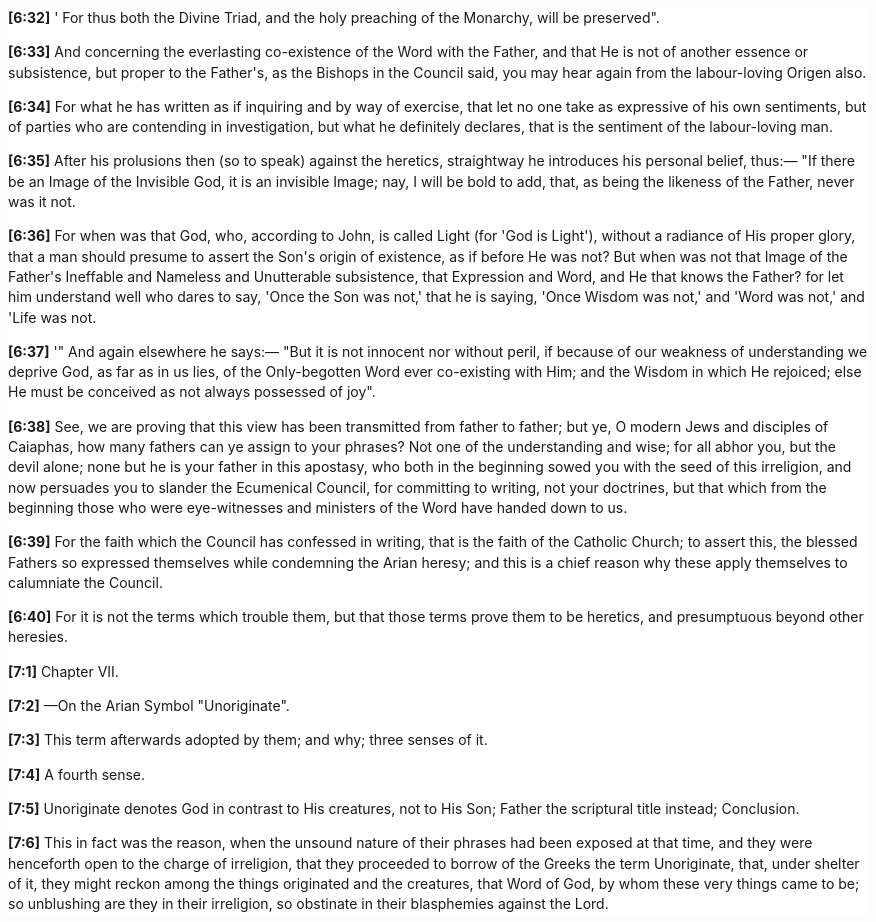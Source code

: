 **[6:32]** ' For thus both the Divine Triad, and the holy preaching of the Monarchy, will be preserved".

**[6:33]** And concerning the everlasting co-existence of the Word with the Father, and that He is not of another essence or subsistence, but proper to the Father's, as the Bishops in the Council said, you may hear again from the labour-loving Origen also.

**[6:34]** For what he has written as if inquiring and by way of exercise, that let no one take as expressive of his own sentiments, but of parties who are contending in investigation, but what he definitely declares, that is the sentiment of the labour-loving man.

**[6:35]** After his prolusions then (so to speak) against the heretics, straightway he introduces his personal belief, thus:—  "If there be an Image of the Invisible God, it is an invisible Image; nay, I will be bold to add, that, as being the likeness of the Father, never was it not.

**[6:36]** For when was that God, who, according to John, is called Light (for 'God is Light'), without a radiance of His proper glory, that a man should presume to assert the Son's origin of existence, as if before He was not? But when was not that Image of the Father's Ineffable and Nameless and Unutterable subsistence, that Expression and Word, and He that knows the Father? for let him understand well who dares to say, 'Once the Son was not,' that he is saying, 'Once Wisdom was not,' and 'Word was not,' and 'Life was not.

**[6:37]** '"  And again elsewhere he says:—  "But it is not innocent nor without peril, if because of our weakness of understanding we deprive God, as far as in us lies, of the Only-begotten Word ever co-existing with Him; and the Wisdom in which He rejoiced; else He must be conceived as not always possessed of joy".

**[6:38]** See, we are proving that this view has been transmitted from father to father; but ye, O modern Jews and disciples of Caiaphas, how many fathers can ye assign to your phrases? Not one of the understanding and wise; for all abhor you, but the devil alone; none but he is your father in this apostasy, who both in the beginning sowed you with the seed of this irreligion, and now persuades you to slander the Ecumenical Council, for committing to writing, not your doctrines, but that which from the beginning those who were eye-witnesses and ministers of the Word have handed down to us.

**[6:39]** For the faith which the Council has confessed in writing, that is the faith of the Catholic Church; to assert this, the blessed Fathers so expressed themselves while condemning the Arian heresy; and this is a chief reason why these apply themselves to calumniate the Council.

**[6:40]** For it is not the terms which trouble them, but that those terms prove them to be heretics, and presumptuous beyond other heresies.

**[7:1]** Chapter VII.

**[7:2]** —On the Arian Symbol "Unoriginate".

**[7:3]** This term afterwards adopted by them; and why; three senses of it.

**[7:4]** A fourth sense.

**[7:5]** Unoriginate denotes God in contrast to His creatures, not to His Son; Father the scriptural title instead; Conclusion.

**[7:6]** This in fact was the reason, when the unsound nature of their phrases had been exposed at that time, and they were henceforth open to the charge of irreligion, that they proceeded to borrow of the Greeks the term Unoriginate, that, under shelter of it, they might reckon among the things originated and the creatures, that Word of God, by whom these very things came to be; so unblushing are they in their irreligion, so obstinate in their blasphemies against the Lord.
